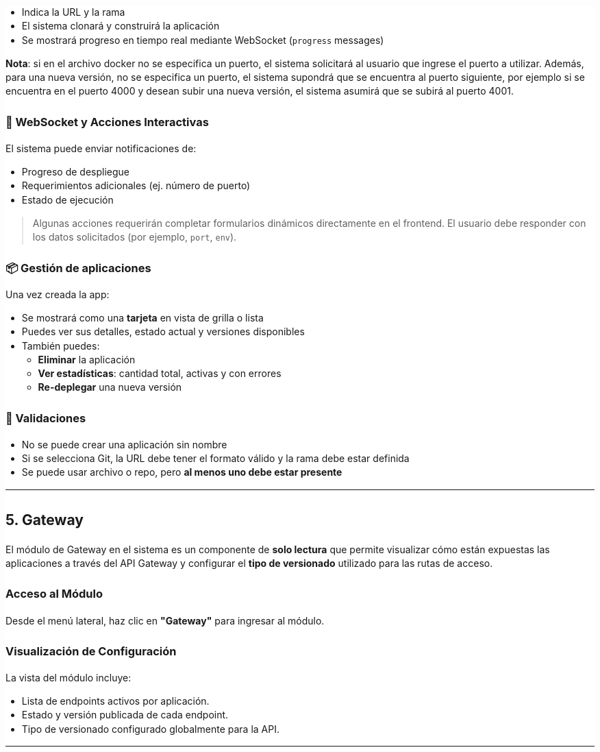 - Indica la URL y la rama
- El sistema clonará y construirá la aplicación
- Se mostrará progreso en tiempo real mediante WebSocket (`progress` messages)

**Nota**: si en el archivo docker no se especifica un puerto, el sistema solicitará al usuario que ingrese el puerto a utilizar. Además, para una nueva versión, no se especifica un puerto, el sistema supondrá que se encuentra al puerto siguiente, por ejemplo si se encuentra en el puerto 4000 y desean subir una nueva versión, el sistema asumirá que se subirá al puerto 4001.

### 🔄 WebSocket y Acciones Interactivas

El sistema puede enviar notificaciones de:

- Progreso de despliegue
- Requerimientos adicionales (ej. número de puerto)
- Estado de ejecución

> Algunas acciones requerirán completar formularios dinámicos directamente en el frontend. El usuario debe responder con los datos solicitados (por ejemplo, `port`, `env`).

### 📦 Gestión de aplicaciones

Una vez creada la app:

- Se mostrará como una **tarjeta** en vista de grilla o lista
- Puedes ver sus detalles, estado actual y versiones disponibles
- También puedes:
  - **Eliminar** la aplicación
  - **Ver estadísticas**: cantidad total, activas y con errores
  - **Re-deplegar** una nueva versión

### 🧪 Validaciones

- No se puede crear una aplicación sin nombre
- Si se selecciona Git, la URL debe tener el formato válido y la rama debe estar definida
- Se puede usar archivo o repo, pero **al menos uno debe estar presente**

---

## 5. Gateway

El módulo de Gateway en el sistema es un componente de **solo lectura** que permite visualizar cómo están expuestas las aplicaciones a través del API Gateway y configurar el **tipo de versionado** utilizado para las rutas de acceso.

### Acceso al Módulo

Desde el menú lateral, haz clic en **"Gateway"** para ingresar al módulo.

### Visualización de Configuración

La vista del módulo incluye:

- Lista de endpoints activos por aplicación.
- Estado y versión publicada de cada endpoint.
- Tipo de versionado configurado globalmente para la API.

---
